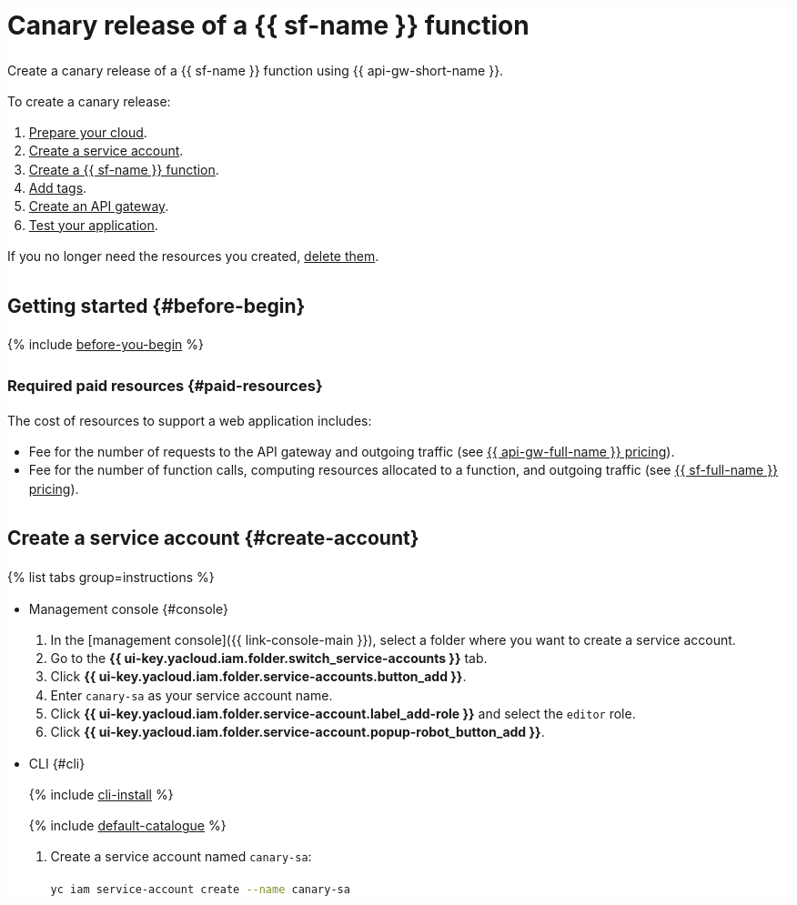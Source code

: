 # Canary release of a {{ sf-name }} function


Create a canary release of a {{ sf-name }} function using {{ api-gw-short-name }}.

To create a canary release:
1. [Prepare your cloud](#before-begin).
1. [Create a service account](#create-account).
1. [Create a {{ sf-name }} function](#create-functions).
1. [Add tags](#add-tag).
1. [Create an API gateway](#create-api-gw).
1. [Test your application](#test).

If you no longer need the resources you created, [delete them](#clear-out).

## Getting started {#before-begin}

{% include [before-you-begin](../_tutorials_includes/before-you-begin.md) %}


### Required paid resources {#paid-resources}

The cost of resources to support a web application includes:
* Fee for the number of requests to the API gateway and outgoing traffic (see [{{ api-gw-full-name }} pricing](../../api-gateway/pricing.md)).
* Fee for the number of function calls, computing resources allocated to a function, and outgoing traffic (see [{{ sf-full-name }} pricing](../../functions/pricing.md)).


## Create a service account {#create-account}

{% list tabs group=instructions %}

- Management console {#console}

   1. In the [management console]({{ link-console-main }}), select a folder where you want to create a service account.
   1. Go to the **{{ ui-key.yacloud.iam.folder.switch_service-accounts }}** tab.
   1. Click **{{ ui-key.yacloud.iam.folder.service-accounts.button_add }}**.
   1. Enter `canary-sa` as your service account name.
   1. Click **{{ ui-key.yacloud.iam.folder.service-account.label_add-role }}** and select the `editor` role.
   1. Click **{{ ui-key.yacloud.iam.folder.service-account.popup-robot_button_add }}**.

- CLI {#cli}

   {% include [cli-install](../../_includes/cli-install.md) %}

   {% include [default-catalogue](../../_includes/default-catalogue.md) %}

   1. Create a service account named `canary-sa`:

      ```bash
      yc iam service-account create --name canary-sa
      ```

